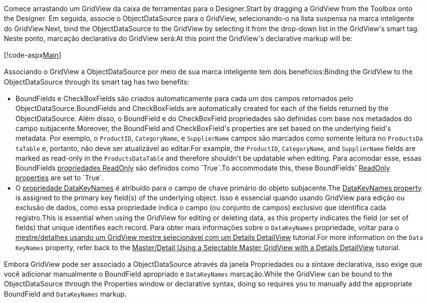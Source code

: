 <span data-ttu-id="40653-195">Comece arrastando um GridView da caixa de ferramentas para o Designer.</span><span class="sxs-lookup"><span data-stu-id="40653-195">Start by dragging a GridView from the Toolbox onto the Designer.</span></span> <span data-ttu-id="40653-196">Em seguida, associe o ObjectDataSource para o GridView, selecionando-o na lista suspensa na marca inteligente do GridView.</span><span class="sxs-lookup"><span data-stu-id="40653-196">Next, bind the ObjectDataSource to the GridView by selecting it from the drop-down list in the GridView's smart tag.</span></span> <span data-ttu-id="40653-197">Neste ponto, marcação declarativa do GridView será:</span><span class="sxs-lookup"><span data-stu-id="40653-197">At this point the GridView's declarative markup will be:</span></span>


[!code-aspx[Main](an-overview-of-inserting-updating-and-deleting-data-vb/samples/sample4.aspx)]

<span data-ttu-id="40653-198">Associando o GridView a ObjectDataSource por meio de sua marca inteligente tem dois benefícios:</span><span class="sxs-lookup"><span data-stu-id="40653-198">Binding the GridView to the ObjectDataSource through its smart tag has two benefits:</span></span>

- <span data-ttu-id="40653-199">BoundFields e CheckBoxFields são criados automaticamente para cada um dos campos retornados pelo ObjectDataSource.</span><span class="sxs-lookup"><span data-stu-id="40653-199">BoundFields and CheckBoxFields are automatically created for each of the fields returned by the ObjectDataSource.</span></span> <span data-ttu-id="40653-200">Além disso, o BoundField e do CheckBoxField propriedades são definidas com base nos metadados do campo subjacente.</span><span class="sxs-lookup"><span data-stu-id="40653-200">Moreover, the BoundField and CheckBoxField's properties are set based on the underlying field's metadata.</span></span> <span data-ttu-id="40653-201">Por exemplo, o `ProductID`, `CategoryName`, e `SupplierName` campos são marcados como somente leitura no `ProductsDataTable` e, portanto, não deve ser atualizável ao editar.</span><span class="sxs-lookup"><span data-stu-id="40653-201">For example, the `ProductID`, `CategoryName`, and `SupplierName` fields are marked as read-only in the `ProductsDataTable` and therefore shouldn't be updatable when editing.</span></span> <span data-ttu-id="40653-202">Para acomodar esse, essas BoundFields [propriedades ReadOnly](https://msdn.microsoft.com/library/system.web.ui.webcontrols.boundfield.readonly(VS.80).aspx) são definidos como `True`.</span><span class="sxs-lookup"><span data-stu-id="40653-202">To accommodate this, these BoundFields' [ReadOnly properties](https://msdn.microsoft.com/library/system.web.ui.webcontrols.boundfield.readonly(VS.80).aspx) are set to `True`.</span></span>
- <span data-ttu-id="40653-203">O [propriedade DataKeyNames](https://msdn.microsoft.com/library/system.web.ui.webcontrols.gridview.datakeynames(VS.80).aspx) é atribuído para o campo de chave primário do objeto subjacente.</span><span class="sxs-lookup"><span data-stu-id="40653-203">The [DataKeyNames property](https://msdn.microsoft.com/library/system.web.ui.webcontrols.gridview.datakeynames(VS.80).aspx) is assigned to the primary key field(s) of the underlying object.</span></span> <span data-ttu-id="40653-204">Isso é essencial quando usando GridView para edição ou exclusão de dados, como essa propriedade indica o campo (ou conjunto de campos) exclusivo que identifica cada registro.</span><span class="sxs-lookup"><span data-stu-id="40653-204">This is essential when using the GridView for editing or deleting data, as this property indicates the field (or set of fields) that unique identifies each record.</span></span> <span data-ttu-id="40653-205">Para obter mais informações sobre o `DataKeyNames` propriedade, voltar para o [mestre/detalhes usando um GridView mestre selecionável com um Details DetailView](../masterdetail/master-detail-using-a-selectable-master-gridview-with-a-details-detailview-cs.md) tutorial.</span><span class="sxs-lookup"><span data-stu-id="40653-205">For more information on the `DataKeyNames` property, refer back to the [Master/Detail Using a Selectable Master GridView with a Details DetailView](../masterdetail/master-detail-using-a-selectable-master-gridview-with-a-details-detailview-cs.md) tutorial.</span></span>

<span data-ttu-id="40653-206">Embora GridView pode ser associado a ObjectDataSource através da janela Propriedades ou a sintaxe declarativa, isso exige que você adicionar manualmente o BoundField apropriado e `DataKeyNames` marcação.</span><span class="sxs-lookup"><span data-stu-id="40653-206">While the GridView can be bound to the ObjectDataSource through the Properties window or declarative syntax, doing so requires you to manually add the appropriate BoundField and `DataKeyNames` markup.</span></span>
